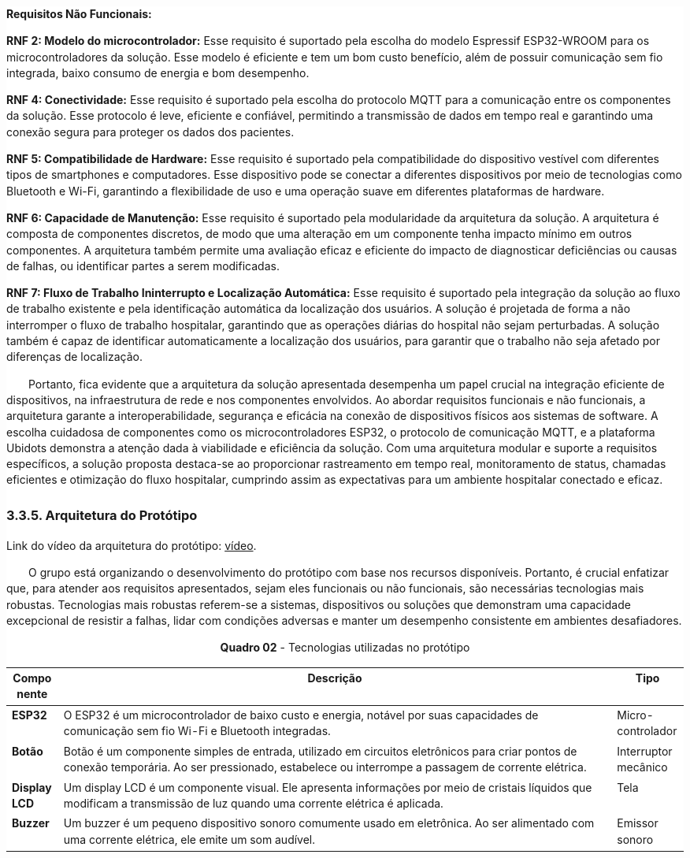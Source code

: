**Requisitos Não Funcionais:**

**RNF 2: Modelo do microcontrolador:** Esse requisito é suportado pela escolha do modelo Espressif ESP32-WROOM para os microcontroladores da solução. Esse modelo é eficiente e tem um bom custo benefício, além de possuir comunicação sem fio integrada, baixo consumo de energia e bom desempenho.

**RNF 4: Conectividade:** Esse requisito é suportado pela escolha do protocolo MQTT para a comunicação entre os componentes da solução. Esse protocolo é leve, eficiente e confiável, permitindo a transmissão de dados em tempo real e garantindo uma conexão segura para proteger os dados dos pacientes.

**RNF 5: Compatibilidade de Hardware:** Esse requisito é suportado pela compatibilidade do dispositivo vestível com diferentes tipos de smartphones e computadores. Esse dispositivo pode se conectar a diferentes dispositivos por meio de tecnologias como Bluetooth e Wi-Fi, garantindo a flexibilidade de uso e uma operação suave em diferentes plataformas de hardware.

**RNF 6: Capacidade de Manutenção:** Esse requisito é suportado pela modularidade da arquitetura da solução. A arquitetura é composta de componentes discretos, de modo que uma alteração em um componente tenha impacto mínimo em outros componentes. A arquitetura também permite uma avaliação eficaz e eficiente do impacto de diagnosticar deficiências ou causas de falhas, ou identificar partes a serem modificadas.

**RNF 7: Fluxo de Trabalho Ininterrupto e Localização Automática:** Esse requisito é suportado pela integração da solução ao fluxo de trabalho existente e pela identificação automática da localização dos usuários. A solução é projetada de forma a não interromper o fluxo de trabalho hospitalar, garantindo que as operações diárias do hospital não sejam perturbadas. A solução também é capaz de identificar automaticamente a localização dos usuários, para garantir que o trabalho não seja afetado por diferenças de localização.

&emsp;&emsp;Portanto, fica evidente que a arquitetura da solução apresentada desempenha um papel crucial na integração eficiente de dispositivos, na infraestrutura de rede e nos componentes envolvidos. Ao abordar requisitos funcionais e não funcionais, a arquitetura garante a interoperabilidade, segurança e eficácia na conexão de dispositivos físicos aos sistemas de software. A escolha cuidadosa de componentes como os microcontroladores ESP32, o protocolo de comunicação MQTT, e a plataforma Ubidots demonstra a atenção dada à viabilidade e eficiência da solução. Com uma arquitetura modular e suporte a requisitos específicos, a solução proposta destaca-se ao proporcionar rastreamento em tempo real, monitoramento de status, chamadas eficientes e otimização do fluxo hospitalar, cumprindo assim as expectativas para um ambiente hospitalar conectado e eficaz.

### 3.3.5. Arquitetura do Protótipo

<video src="../assets/Arquitetura_do_protótipo.mp4" width="100%" controls preload></video>
Link do vídeo da arquitetura do protótipo: <a href='https://drive.google.com/file/d/17gMOelUhn9BJDyoseR0UOj000l2YbcY_/view?usp=sharing'>vídeo</a>.

&emsp;&emsp;O grupo está organizando o desenvolvimento do protótipo com base nos recursos disponíveis. Portanto, é crucial enfatizar que, para atender aos requisitos apresentados, sejam eles funcionais ou não funcionais, são necessárias tecnologias mais robustas. Tecnologias mais robustas referem-se a sistemas, dispositivos ou soluções que demonstram uma capacidade excepcional de resistir a falhas, lidar com condições adversas e manter um desempenho consistente em ambientes desafiadores.

**<p align="center"> Quadro 02** - Tecnologias utilizadas no protótipo </p>

| Componente      | Descrição                                                                                                                                                                                           | Tipo                                                                                                                             |
| --------------- | --------------------------------------------------------------------------------------------------------------------------------------------------------------------------------------------------- | -------------------------------------------------------------------------------------------------------------------------------- |
| **ESP32**       | O ESP32 é um microcontrolador de baixo custo e energia, notável por suas capacidades de comunicação sem fio Wi-Fi e Bluetooth integradas.                                                           | Micro-controlador                                                                                                                |
| **Botão**       | Botão é um componente simples de entrada, utilizado em circuitos eletrônicos para criar pontos de conexão temporária. Ao ser pressionado, estabelece ou interrompe a passagem de corrente elétrica. | Interruptor mecânico                                                                                                             |
| **Display LCD** | Um display LCD é um componente visual. Ele apresenta informações por meio de cristais líquidos que modificam a transmissão de luz quando uma corrente elétrica é aplicada.                          | Tela                                                                                                                             |
| **Buzzer**      | Um buzzer é um pequeno dispositivo sonoro comumente usado em eletrônica. Ao ser alimentado com uma corrente elétrica, ele emite um som audível.                                                     | Emissor sonoro                                                                                                                   |